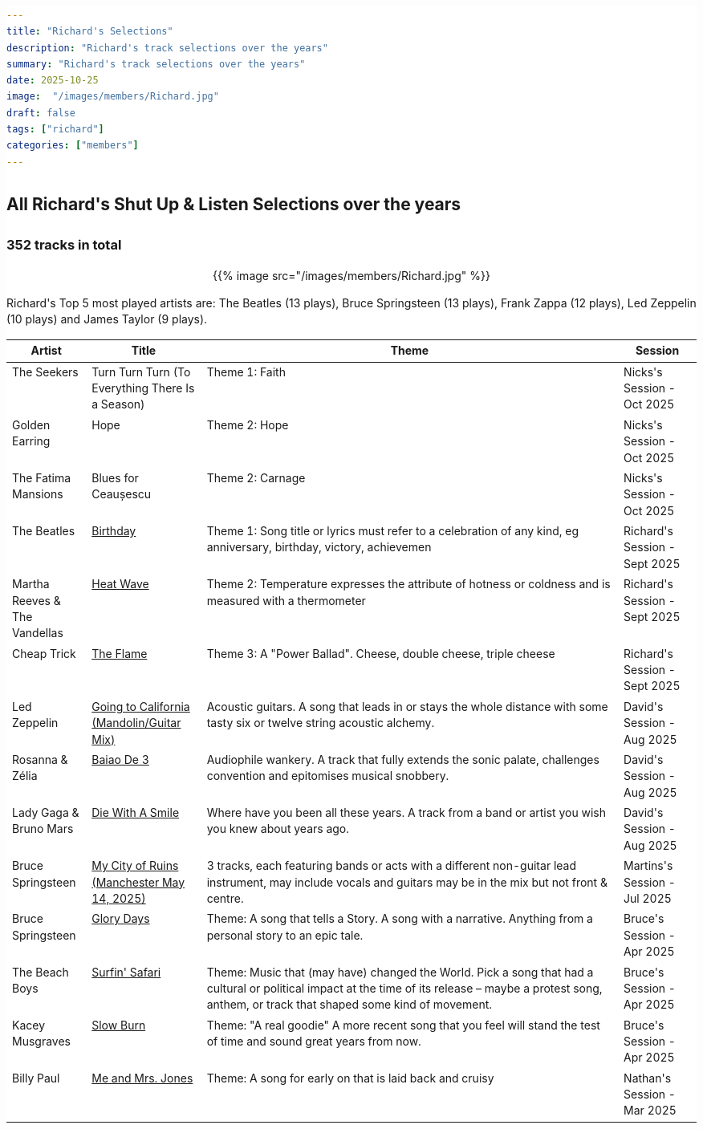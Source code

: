 ```yaml
---
title: "Richard's Selections"
description: "Richard's track selections over the years"
summary: "Richard's track selections over the years"
date: 2025-10-25
image:  "/images/members/Richard.jpg"
draft: false
tags: ["richard"]
categories: ["members"]
---
```

## All Richard's Shut Up & Listen Selections over the years
### 352 tracks in total
<p align="center">{{% image src="/images/members/Richard.jpg" %}}</p>
Richard's Top 5 most played artists are: The Beatles (13 plays), Bruce Springsteen (13 plays), Frank Zappa (12 plays), Led Zeppelin (10 plays) and James Taylor (9 plays).
 <table>
<thead><tr><th>Artist</th><th>Title</th><th>Theme</th><th>Session</th></tr></thead><tbody>
<tr><td>The Seekers</td><td>Turn Turn Turn (To Everything There Is a Season)</td><td>Theme 1: Faith</td><td> Nicks's Session - Oct 2025</td></tr>
<tr><td>Golden Earring</td><td>Hope</td><td>Theme 2: Hope</td><td> Nicks's Session - Oct 2025</td></tr>
<tr><td>The Fatima Mansions</td><td>Blues for Ceaușescu</td><td>Theme 2: Carnage</td><td> Nicks's Session - Oct 2025</td></tr>
<tr><td>The Beatles</td><td><a href="https://www.youtube.com/watch?v=dhdOPhTHeoE">Birthday</a></td><td>Theme 1: Song title or lyrics must refer to a celebration of any kind, eg anniversary, birthday, victory, achievemen</td><td> Richard's Session - Sept 2025</td></tr>
<tr><td>Martha Reeves & The Vandellas</td><td><a href="https://www.youtube.com/watch?v=5k0GDQrK2jo">Heat Wave</a></td><td>Theme 2: Temperature expresses the attribute of hotness or coldness and is measured with a thermometer</td><td> Richard's Session - Sept 2025</td></tr>
<tr><td>Cheap Trick</td><td><a href="https://www.youtube.com/watch?v=2u6uXuT9pm4">The Flame</a></td><td>Theme 3: A "Power Ballad". Cheese, double cheese, triple cheese</td><td> Richard's Session - Sept 2025</td></tr>
<tr><td>Led Zeppelin</td><td><a href="https://www.youtube.com/watch?v=mBk98FT-wPk">Going to California (Mandolin/Guitar Mix)</a></td><td>Acoustic guitars. A song that leads in or stays the whole distance with some tasty six or twelve string acoustic alchemy.</td><td> David's Session - Aug 2025</td></tr>
<tr><td>Rosanna & Zélia</td><td><a href="https://www.youtube.com/watch?v=SzJjZuHh_Mg">Baiao De 3</a></td><td>Audiophile wankery.  A track that fully extends the sonic palate, challenges convention and epitomises musical snobbery.</td><td> David's Session - Aug 2025</td></tr>
<tr><td>Lady Gaga & Bruno Mars</td><td><a href="https://www.youtube.com/watch?v=kPa7bsKwL-c">Die With A Smile</a></td><td>Where have you been all these years. A track from a band or artist you wish you knew about years ago.</td><td> David's Session - Aug 2025</td></tr>
<tr><td>Bruce Springsteen</td><td><a href="https://www.youtube.com/watch?v=gO3r2T7D9Lw">My City of Ruins (Manchester May 14, 2025)</a></td><td>3 tracks, each featuring bands or acts with a different non-guitar lead instrument, may include vocals and guitars may be in the mix but not front & centre.</td><td> Martins's Session - Jul 2025</td></tr>
<tr><td>Bruce Springsteen</td><td><a href="https://www.youtube.com/watch?v=gUyOZS-PyTA">Glory Days</a></td><td>Theme: A song that tells a Story. A song with a narrative. Anything from a personal story to an epic tale.</td><td> Bruce's Session - Apr 2025</td></tr>
<tr><td>The Beach Boys</td><td><a href="https://www.youtube.com/watch?v=IMChBJZUDK8">Surfin' Safari</a></td><td>Theme:  Music that (may have) changed the World. Pick a song that had a cultural or political impact at the time of its release – maybe a protest song, anthem, or track that shaped some kind of movement.</td><td> Bruce's Session - Apr 2025</td></tr>
<tr><td>Kacey Musgraves</td><td><a href="https://www.youtube.com/watch?v=NC7cmWkBoz4">Slow Burn</a></td><td>Theme: "A real goodie" A more recent song that you feel will stand the test of time and sound great years from now.</td><td> Bruce's Session - Apr 2025</td></tr>
<tr><td>Billy Paul</td><td><a href="https://www.youtube.com/watch?v=NYOQDnWFXYI">Me and Mrs. Jones</a></td><td>Theme: A song for early on that is laid back and cruisy</td><td> Nathan's Session - Mar 2025</td></tr>
